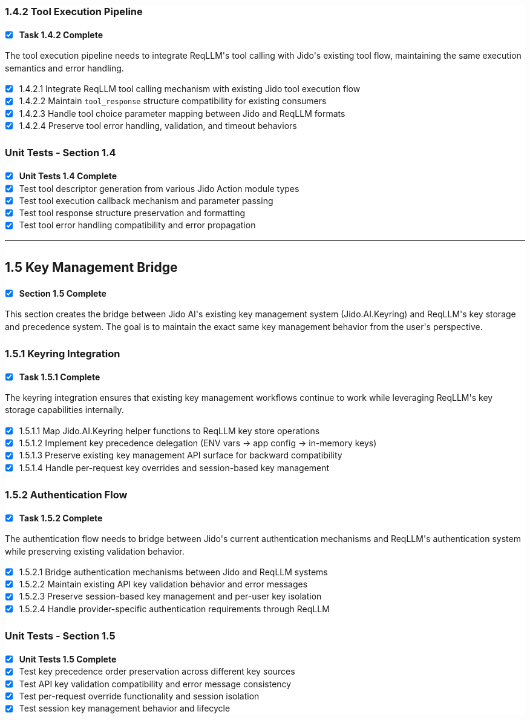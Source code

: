 ### 1.4.2 Tool Execution Pipeline
- [x] **Task 1.4.2 Complete**

The tool execution pipeline needs to integrate ReqLLM's tool calling with Jido's existing tool flow, maintaining the same execution semantics and error handling.

- [x] 1.4.2.1 Integrate ReqLLM tool calling mechanism with existing Jido tool execution flow
- [x] 1.4.2.2 Maintain `tool_response` structure compatibility for existing consumers
- [x] 1.4.2.3 Handle tool choice parameter mapping between Jido and ReqLLM formats
- [x] 1.4.2.4 Preserve tool error handling, validation, and timeout behaviors

### Unit Tests - Section 1.4
- [x] **Unit Tests 1.4 Complete**
- [x] Test tool descriptor generation from various Jido Action module types
- [x] Test tool execution callback mechanism and parameter passing
- [x] Test tool response structure preservation and formatting
- [x] Test tool error handling compatibility and error propagation

---

## 1.5 Key Management Bridge
- [x] **Section 1.5 Complete**

This section creates the bridge between Jido AI's existing key management system (Jido.AI.Keyring) and ReqLLM's key storage and precedence system. The goal is to maintain the exact same key management behavior from the user's perspective.

### 1.5.1 Keyring Integration
- [x] **Task 1.5.1 Complete**

The keyring integration ensures that existing key management workflows continue to work while leveraging ReqLLM's key storage capabilities internally.

- [x] 1.5.1.1 Map Jido.AI.Keyring helper functions to ReqLLM key store operations
- [x] 1.5.1.2 Implement key precedence delegation (ENV vars → app config → in-memory keys)
- [x] 1.5.1.3 Preserve existing key management API surface for backward compatibility
- [x] 1.5.1.4 Handle per-request key overrides and session-based key management

### 1.5.2 Authentication Flow
- [x] **Task 1.5.2 Complete**

The authentication flow needs to bridge between Jido's current authentication mechanisms and ReqLLM's authentication system while preserving existing validation behavior.

- [x] 1.5.2.1 Bridge authentication mechanisms between Jido and ReqLLM systems
- [x] 1.5.2.2 Maintain existing API key validation behavior and error messages
- [x] 1.5.2.3 Preserve session-based key management and per-user key isolation
- [x] 1.5.2.4 Handle provider-specific authentication requirements through ReqLLM

### Unit Tests - Section 1.5
- [x] **Unit Tests 1.5 Complete**
- [x] Test key precedence order preservation across different key sources
- [x] Test API key validation compatibility and error message consistency
- [x] Test per-request override functionality and session isolation
- [x] Test session key management behavior and lifecycle
